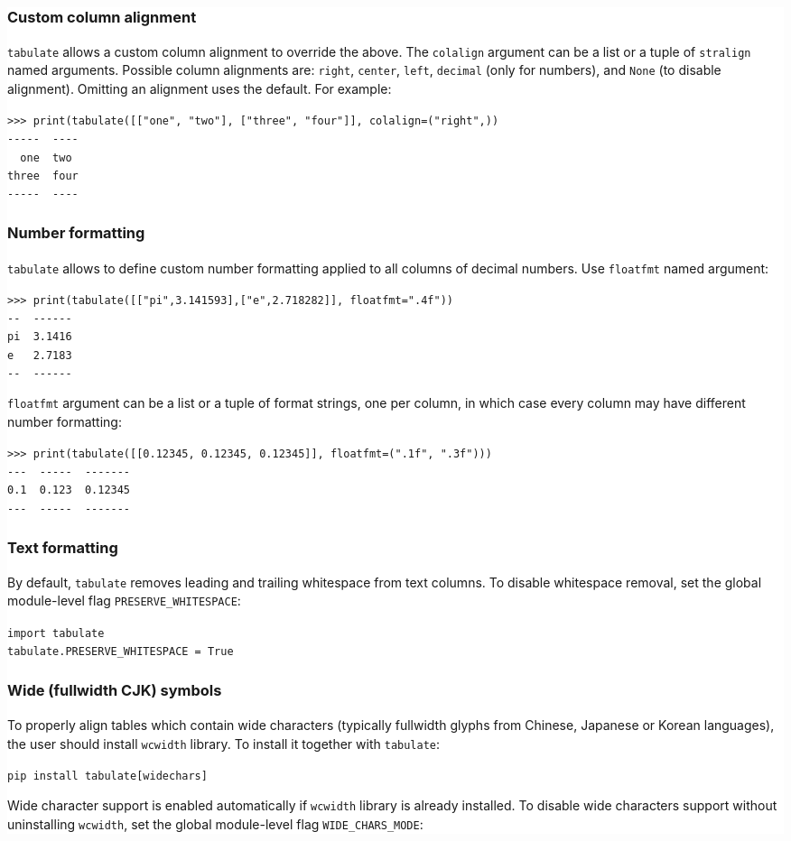 
### Custom column alignment

`tabulate` allows a custom column alignment to override the above. The
`colalign` argument can be a list or a tuple of `stralign` named
arguments. Possible column alignments are: `right`, `center`, `left`,
`decimal` (only for numbers), and `None` (to disable alignment).
Omitting an alignment uses the default. For example:

    >>> print(tabulate([["one", "two"], ["three", "four"]], colalign=("right",))
    -----  ----
      one  two
    three  four
    -----  ----

### Number formatting

`tabulate` allows to define custom number formatting applied to all
columns of decimal numbers. Use `floatfmt` named argument:

    >>> print(tabulate([["pi",3.141593],["e",2.718282]], floatfmt=".4f"))
    --  ------
    pi  3.1416
    e   2.7183
    --  ------

`floatfmt` argument can be a list or a tuple of format strings, one per
column, in which case every column may have different number formatting:

    >>> print(tabulate([[0.12345, 0.12345, 0.12345]], floatfmt=(".1f", ".3f")))
    ---  -----  -------
    0.1  0.123  0.12345
    ---  -----  -------

### Text formatting

By default, `tabulate` removes leading and trailing whitespace from text
columns. To disable whitespace removal, set the global module-level flag
`PRESERVE_WHITESPACE`:

    import tabulate
    tabulate.PRESERVE_WHITESPACE = True

### Wide (fullwidth CJK) symbols

To properly align tables which contain wide characters (typically
fullwidth glyphs from Chinese, Japanese or Korean languages), the user
should install `wcwidth` library. To install it together with
`tabulate`:

    pip install tabulate[widechars]

Wide character support is enabled automatically if `wcwidth` library is
already installed. To disable wide characters support without
uninstalling `wcwidth`, set the global module-level flag
`WIDE_CHARS_MODE`:
